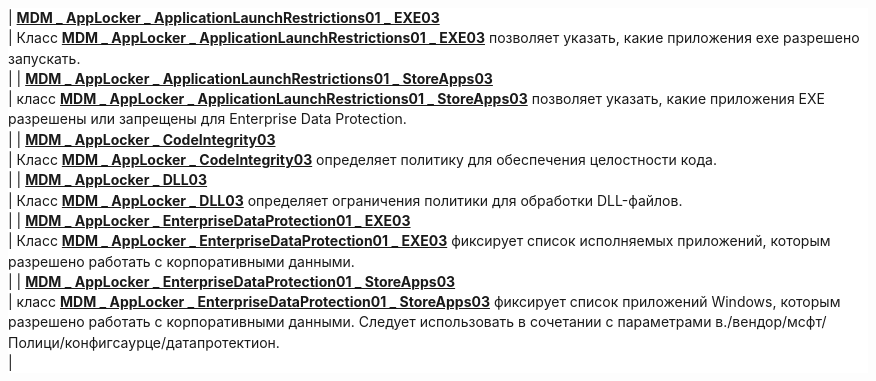 | [**MDM \_ AppLocker \_ ApplicationLaunchRestrictions01 \_ EXE03**](mdm-applocker-applicationlaunchrestrictions01-exe03.md)<br/>                       | Класс [**MDM \_ AppLocker \_ ApplicationLaunchRestrictions01 \_ EXE03**](mdm-applocker-applicationlaunchrestrictions01-exe03.md) позволяет указать, какие приложения exe разрешено запускать.<br/>                                                                                                                                                                                                                                                                                                                                                                                                                                                                                                                            |
| [**MDM \_ AppLocker \_ ApplicationLaunchRestrictions01 \_ StoreApps03**](mdm-applocker-applicationlaunchrestrictions01-storeapps03.md)<br/>           | класс [**MDM \_ AppLocker \_ ApplicationLaunchRestrictions01 \_ StoreApps03**](mdm-applocker-applicationlaunchrestrictions01-storeapps03.md) позволяет указать, какие приложения EXE разрешены или запрещены для Enterprise Data Protection.<br/>                                                                                                                                                                                                                                                                                                                                                                                                                                                                             |
| [**MDM \_ AppLocker \_ CodeIntegrity03**](mdm-applocker-codeintegrity03.md)<br/>                                                                    | Класс [**MDM \_ AppLocker \_ CodeIntegrity03**](mdm-applocker-codeintegrity03.md) определяет политику для обеспечения целостности кода.<br/>                                                                                                                                                                                                                                                                                                                                                                                                                                                                                                                                                                                                      |
| [**MDM \_ AppLocker \_ DLL03**](mdm-applocker-dll03.md)<br/>                                                                                        | Класс [**MDM \_ AppLocker \_ DLL03**](mdm-applocker-dll03.md) определяет ограничения политики для обработки DLL-файлов.<br/>                                                                                                                                                                                                                                                                                                                                                                                                                                                                                                                                                                                                       |
| [**MDM \_ AppLocker \_ EnterpriseDataProtection01 \_ EXE03**](mdm-applocker-enterprisedataprotection01-exe03.md)<br/>                                 | Класс [**MDM \_ AppLocker \_ EnterpriseDataProtection01 \_ EXE03**](mdm-applocker-enterprisedataprotection01-exe03.md) фиксирует список исполняемых приложений, которым разрешено работать с корпоративными данными. <br/>                                                                                                                                                                                                                                                                                                                                                                                                                                                                                                                |
| [**MDM \_ AppLocker \_ EnterpriseDataProtection01 \_ StoreApps03**](mdm-applocker-enterprisedataprotection01-storeapps03.md)<br/>                     | класс [**MDM \_ AppLocker \_ EnterpriseDataProtection01 \_ StoreApps03**](mdm-applocker-enterprisedataprotection01-storeapps03.md) фиксирует список приложений Windows, которым разрешено работать с корпоративными данными. Следует использовать в сочетании с параметрами в./вендор/мсфт/Полици/конфигсаурце/датапротектион.<br/>                                                                                                                                                                                                                                                                                                                                                                                                          |